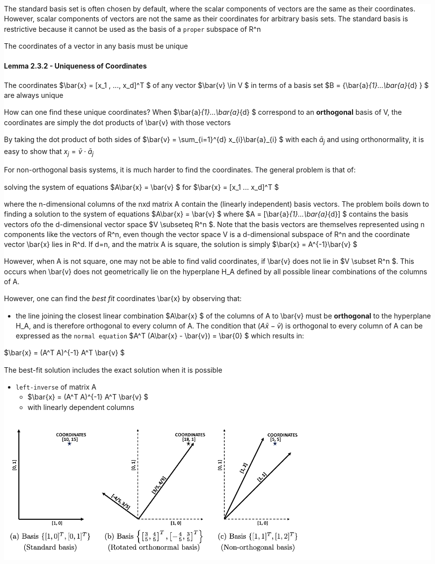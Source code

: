 The standard basis set is often chosen by default, where the scalar components of vectors are the same as their coordinates. However, scalar components of vectors are not the same as their coordinates for arbitrary basis sets. The standard basis is restrictive because it cannot be used as the basis of a `proper` subspace of R^n

The coordinates of a vector in any basis must be unique

#### Lemma 2.3.2 - Uniqueness of Coordinates

The coordinates $\bar{x} = [x_1 , ..., x_d]^T  $ of any vector $\bar{v} \in V $ in terms of a basis set $B = \{\bar{a}_{1}...\bar{a}_{d} \}  $ are always unique

How can one find these unique coordinates? When $\bar{a}_{1}...\bar{a}_{d} $ correspond to an **orthogonal** basis of V, the coordinates are simply the dot products of \bar{v} with those vectors

By taking the dot product of both sides of $\bar{v} = \sum_{i=1}^{d} x_{i}\bar{a}_{i}  $ with each $\bar{a}_{j}$ and using orthonormality, it is easy to show that $x_j = \bar{v} \cdot \bar{a}_j$

For non-orthogonal basis systems, it is much harder to find the coordinates. The general problem is that of:

solving the system of equations $A\bar{x} = \bar{v} $ for $\bar{x} = [x_1 ... x_d]^T  $

where the n-dimensional columns of the nxd matrix A contain the (linearly independent) basis vectors. The problem boils down to finding a solution to the system of equations $A\bar{x} = \bar{v} $ where $A = [\bar{a}_{1}...\bar{a}_{d}]  $ contains the basis vectors ofo the d-dimensional vector space $V \subseteq R^n  $. Note that the basis vectors are themselves represented using n components like the vectors of R^n, even though the vector space V is a d-dimensional subspace of R^n and the coordinate vector \bar{x} lies in R^d. If d=n, and the matrix A is square, the solution is simply $\bar{x} = A^{-1}\bar{v} $

However, when A is not square, one may not be able to find valid coordinates, if \bar{v} does not lie in $V \subset R^n  $. This occurs when \bar{v} does not geometrically lie on the hyperplane H_A defined by all possible linear combinations of the columns of A.

However, one can find the *best fit* coordinates \bar{x} by observing that:

- the line joining the closest linear combination $A\bar{x}  $ of the columns of A to \bar{v} must be **orthogonal** to the hyperplane H_A, and is therefore orthogonal to every column of A. The condition that $(A\bar{x} - \bar{v})$ is orthogonal to every column of A can be expressed as the `normal equation` $A^T (A\bar{x} - \bar{v}) = \bar{0} $ which results in:

$\bar{x} = (A^T A)^{-1} A^T  \bar{v} $

The best-fit solution includes the exact solution when it is possible

- `left-inverse` of matrix A
  - $\bar{x} = (A^T A)^{-1} A^T  \bar{v} $
  - with linearly dependent columns

![alt-text](./2_3_basis.PNG)
